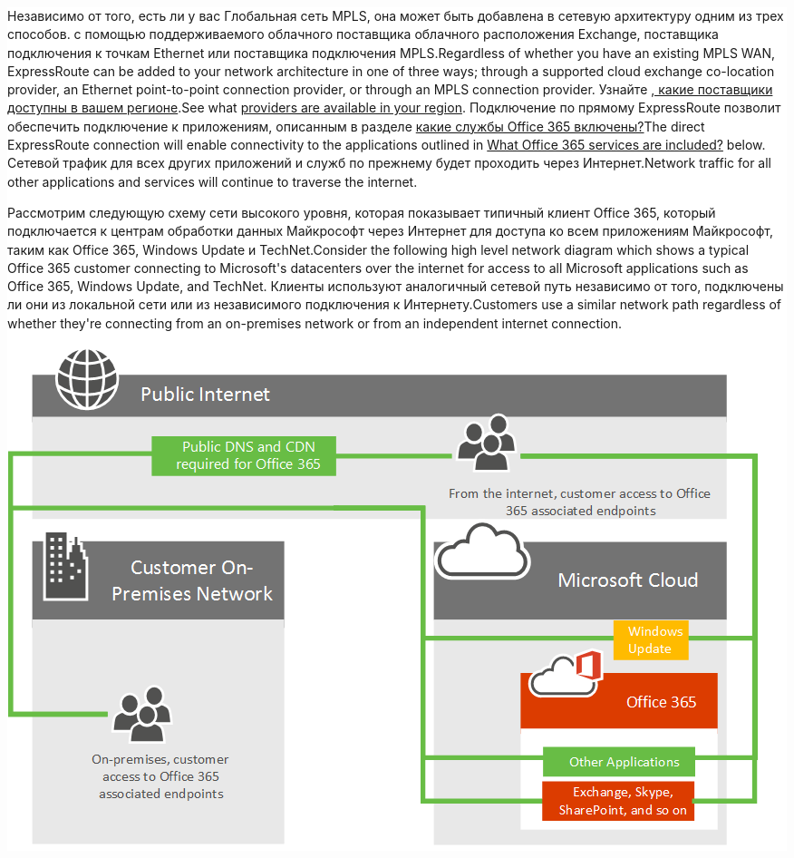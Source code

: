 <span data-ttu-id="8ccd0-120">Независимо от того, есть ли у вас Глобальная сеть MPLS, она может быть добавлена в сетевую архитектуру одним из трех способов. с помощью поддерживаемого облачного поставщика облачного расположения Exchange, поставщика подключения к точкам Ethernet или поставщика подключения MPLS.</span><span class="sxs-lookup"><span data-stu-id="8ccd0-120">Regardless of whether you have an existing MPLS WAN, ExpressRoute can be added to your network architecture in one of three ways; through a supported cloud exchange co-location provider, an Ethernet point-to-point connection provider, or through an MPLS connection provider.</span></span> <span data-ttu-id="8ccd0-121">Узнайте [, какие поставщики доступны в вашем регионе](https://azure.microsoft.com/documentation/articles/expressroute-locations/).</span><span class="sxs-lookup"><span data-stu-id="8ccd0-121">See what [providers are available in your region](https://azure.microsoft.com/documentation/articles/expressroute-locations/).</span></span> <span data-ttu-id="8ccd0-122">Подключение по прямому ExpressRoute позволит обеспечить подключение к приложениям, описанным в разделе [какие службы Office 365 включены?](azure-expressroute.md#BKMK_WhatDoIGet)</span><span class="sxs-lookup"><span data-stu-id="8ccd0-122">The direct ExpressRoute connection will enable connectivity to the applications outlined in [What Office 365 services are included?](azure-expressroute.md#BKMK_WhatDoIGet) below.</span></span> <span data-ttu-id="8ccd0-123">Сетевой трафик для всех других приложений и служб по прежнему будет проходить через Интернет.</span><span class="sxs-lookup"><span data-stu-id="8ccd0-123">Network traffic for all other applications and services will continue to traverse the internet.</span></span>

<span data-ttu-id="8ccd0-124">Рассмотрим следующую схему сети высокого уровня, которая показывает типичный клиент Office 365, который подключается к центрам обработки данных Майкрософт через Интернет для доступа ко всем приложениям Майкрософт, таким как Office 365, Windows Update и TechNet.</span><span class="sxs-lookup"><span data-stu-id="8ccd0-124">Consider the following high level network diagram which shows a typical Office 365 customer connecting to Microsoft's datacenters over the internet for access to all Microsoft applications such as Office 365, Windows Update, and TechNet.</span></span> <span data-ttu-id="8ccd0-125">Клиенты используют аналогичный сетевой путь независимо от того, подключены ли они из локальной сети или из независимого подключения к Интернету.</span><span class="sxs-lookup"><span data-stu-id="8ccd0-125">Customers use a similar network path regardless of whether they're connecting from an on-premises network or from an independent internet connection.</span></span>

![Сетевое подключение к Office 365](media/9d8bc622-4a38-4a3b-a0f3-68657712d460.png)
